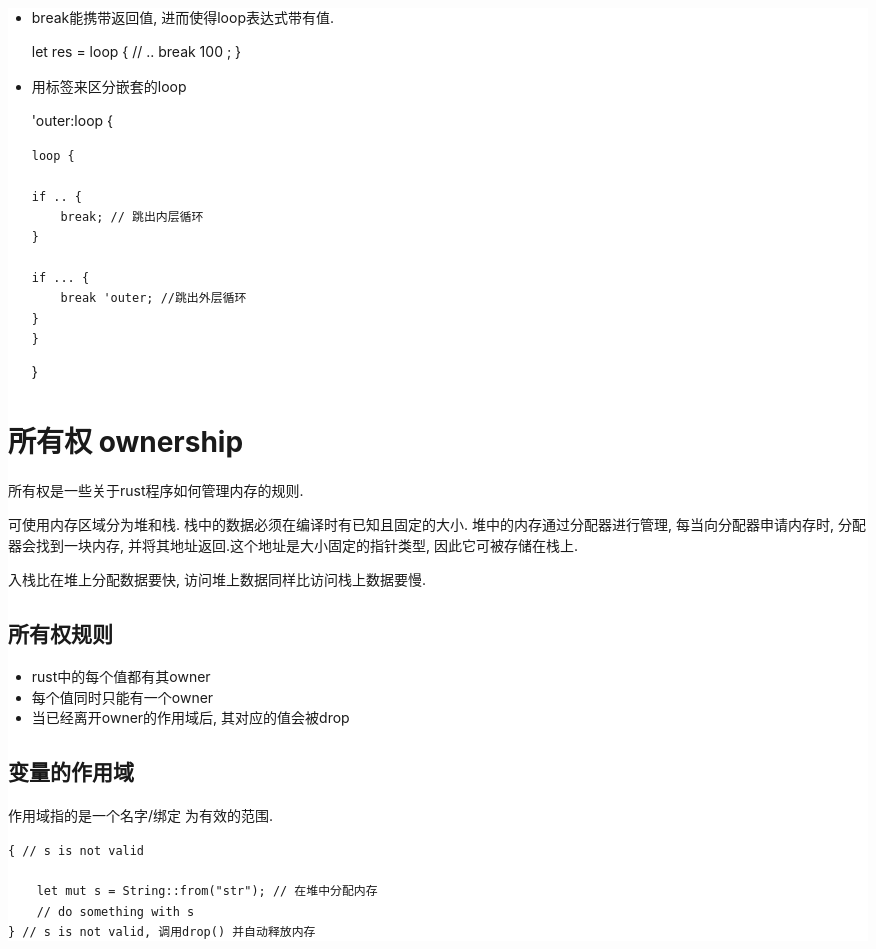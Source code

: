 -   break能携带返回值, 进而使得loop表达式带有值.

    let res = loop {
          // ..
        break 100 ;
    }

-   用标签来区分嵌套的loop

    'outer:loop {
    
        loop {
    
    	if .. {
    	    break; // 跳出内层循环
    	}
    
    	if ... {
    	    break 'outer; //跳出外层循环 
    	}
        }
    
    }


<a id="org0791a25"></a>

# 所有权 ownership

所有权是一些关于rust程序如何管理内存的规则.

可使用内存区域分为堆和栈.
栈中的数据必须在编译时有已知且固定的大小.
堆中的内存通过分配器进行管理, 每当向分配器申请内存时, 分配器会找到一块内存, 并将其地址返回.这个地址是大小固定的指针类型, 因此它可被存储在栈上.

入栈比在堆上分配数据要快, 访问堆上数据同样比访问栈上数据要慢.


<a id="org46ababf"></a>

## 所有权规则

-   rust中的每个值都有其owner
-   每个值同时只能有一个owner
-   当已经离开owner的作用域后, 其对应的值会被drop


<a id="org512e22c"></a>

## 变量的作用域

作用域指的是一个名字/绑定 为有效的范围.

    { // s is not valid
    
        let mut s = String::from("str"); // 在堆中分配内存 
        // do something with s 
    } // s is not valid, 调用drop() 并自动释放内存 
